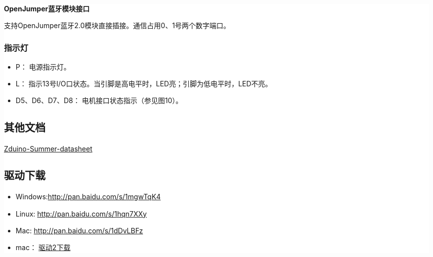 **OpenJumper蓝牙模块接口**

支持OpenJumper蓝牙2.0模块直接插接。通信占用0、1号两个数字端口。

 
### 指示灯

+ P： 电源指示灯。

+ L： 指示13号I/O口状态。当引脚是高电平时，LED亮；引脚为低电平时，LED不亮。

+ D5、D6、D7、D8： 电机接口状态指示（参见图10）。

 
## 其他文档

 [Zduino-Summer-datasheet](http://openjumper.cn/wp-content/uploads/2013/09/Zduino-Summer-datasheet.rar)

## 驱动下载

+ Windows:<http://pan.baidu.com/s/1mgwTqK4>

+ Linux: <http://pan.baidu.com/s/1hqn7XXy>

+ Mac: <http://pan.baidu.com/s/1dDvLBFz>

+ mac： [驱动2下载](http://openjumper.cn/wp-content/uploads/2013/06/SiLabsUSBDriverDisk.dmg_.zip)
